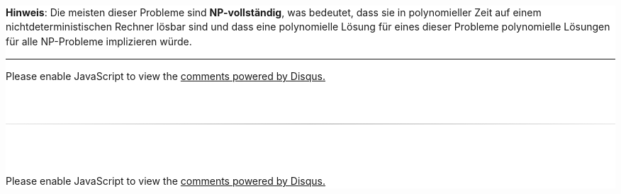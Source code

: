 **Hinweis**: Die meisten dieser Probleme sind **NP-vollständig**, was bedeutet, dass sie in polynomieller Zeit auf einem nichtdeterministischen Rechner lösbar sind und dass eine polynomielle Lösung für eines dieser Probleme polynomielle Lösungen für alle NP-Probleme implizieren würde.

---





<div id="disqus_recommendations"></div>

<script> 
(function() { // REQUIRED CONFIGURATION VARIABLE: EDIT THE SHORTNAME BELOW
var d = document, s = d.createElement('script'); // IMPORTANT: Replace EXAMPLE with your forum shortname!
s.src = 'https://myuninotes.disqus.com/recommendations.js'; s.setAttribute('data-timestamp', +new Date());
(d.head || d.body).appendChild(s);
})();
</script>
<noscript>
Please enable JavaScript to view the 
<a href="https://disqus.com/?ref_noscript" rel="nofollow">
comments powered by Disqus.
</a>
</noscript>



<hr style="border: none; height: 2px; background: linear-gradient(to right, #f0f0f0, #ccc, #f0f0f0); margin-top: 4rem; margin-bottom: 5rem;">
<div id="disqus_thread"></div>
<script>
    /**
    * RECOMMENDED CONFIGURATION VARIABLES: EDIT AND UNCOMMENT THE SECTION BELOW TO INSERT DYNAMIC VALUES FROM YOUR PLATFORM OR CMS.
    * LEARN WHY DEFINING THESE VARIABLES IS IMPORTANT: https://disqus.com/admin/universalcode/#configuration-variables */
    /*
    var disqus_config = function () {
    this.page.url = PAGE_URL; // Replace PAGE_URL with your page's canonical URL variable
    this.page.identifier = PAGE_IDENTIFIER; // Replace PAGE_IDENTIFIER with your page's unique identifier variable
    };
    */
    (function() { // DON'T EDIT BELOW THIS LINE
    var d = document, s = d.createElement('script');
    s.src = 'https://myuninotes.disqus.com/embed.js';
    s.setAttribute('data-timestamp', +new Date());
    (d.head || d.body).appendChild(s);
    })();
</script>
<noscript>Please enable JavaScript to view the <a href="https://disqus.com/?ref_noscript">comments powered by Disqus.</a></noscript>


